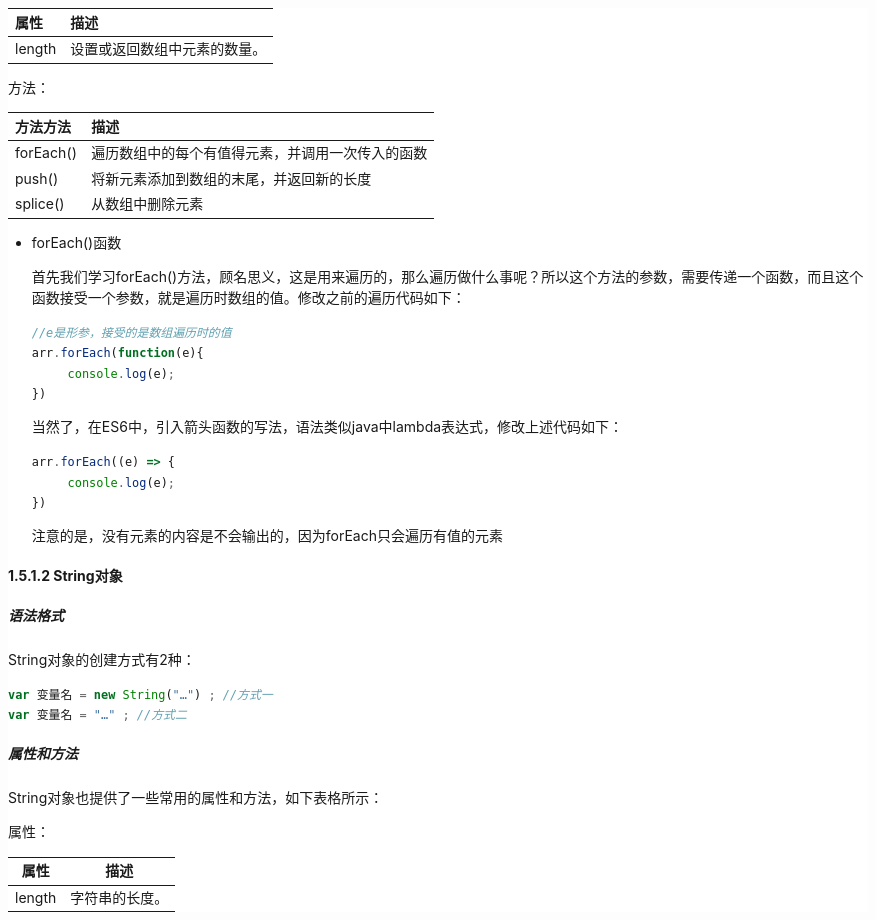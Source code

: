 | 属性   | 描述                         |
| :----- | :--------------------------- |
| length | 设置或返回数组中元素的数量。 |

方法：

| 方法方法  | 描述                                             |
| :-------- | :----------------------------------------------- |
| forEach() | 遍历数组中的每个有值得元素，并调用一次传入的函数 |
| push()    | 将新元素添加到数组的末尾，并返回新的长度         |
| splice()  | 从数组中删除元素                                 |



- forEach()函数

  首先我们学习forEach()方法，顾名思义，这是用来遍历的，那么遍历做什么事呢？所以这个方法的参数，需要传递一个函数，而且这个函数接受一个参数，就是遍历时数组的值。修改之前的遍历代码如下：

  ~~~js
  //e是形参，接受的是数组遍历时的值
  arr.forEach(function(e){
       console.log(e);
  })
  ~~~

  当然了，在ES6中，引入箭头函数的写法，语法类似java中lambda表达式，修改上述代码如下：

  ~~~js
  arr.forEach((e) => {
       console.log(e);
  }) 
  ~~~


  注意的是，没有元素的内容是不会输出的，因为forEach只会遍历有值的元素 

#### 1.5.1.2 String对象

##### 语法格式

String对象的创建方式有2种：


~~~js
var 变量名 = new String("…") ; //方式一
var 变量名 = "…" ; //方式二
~~~

##### 属性和方法

String对象也提供了一些常用的属性和方法，如下表格所示：

属性：

| 属性   | 描述           |
| ------ | -------------- |
| length | 字符串的长度。 |
